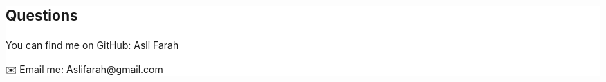   ## Questions

  You can find me on GitHub: 
  [Asli Farah](https://github.com/aslifarah/fitnesstracker)
  
  ✉️ Email me: Aslifarah@gmail.com
      
